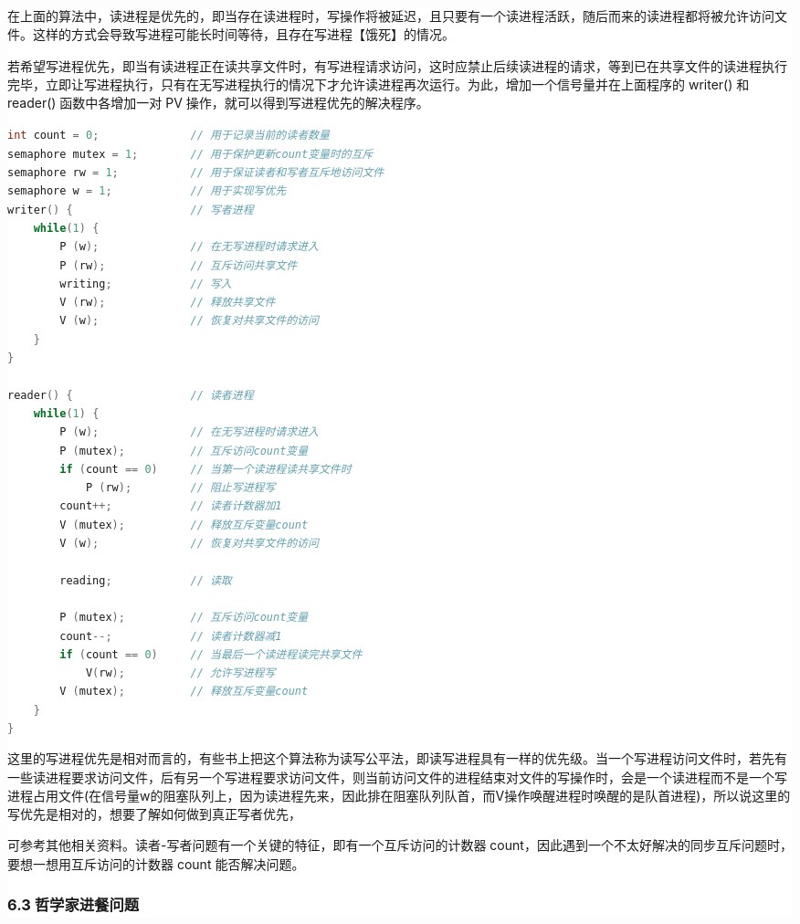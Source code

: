 在上面的算法中，读进程是优先的，即当存在读进程时，写操作将被延迟，且只要有一个读进程活跃，随后而来的读进程都将被允许访问文件。这样的方式会导致写进程可能长时间等待，且存在写进程【饿死】的情况。

若希望写进程优先，即当有读进程正在读共享文件时，有写进程请求访问，这时应禁止后续读进程的请求，等到已在共享文件的读进程执行完毕，立即让写进程执行，只有在无写进程执行的情况下才允许读进程再次运行。为此，增加一个信号量并在上面程序的 writer() 和 reader() 函数中各增加一对 PV 操作，就可以得到写进程优先的解决程序。

```cpp {7,11,17,23}
int count = 0; 				// 用于记录当前的读者数量
semaphore mutex = 1;		// 用于保护更新count变量时的互斥
semaphore rw = 1; 			// 用于保证读者和写者互斥地访问文件
semaphore w = 1;			// 用于实现写优先
writer() { 					// 写者进程
    while(1) {
        P (w);				// 在无写进程时请求进入
        P (rw); 			// 互斥访问共享文件
        writing; 			// 写入
        V (rw);				// 释放共享文件
        V (w);				// 恢复对共享文件的访问
    }
}

reader() { 					// 读者进程
    while(1) {
        P (w);				// 在无写进程时请求进入
        P (mutex); 			// 互斥访问count变量
        if (count == 0) 	// 当第一个读进程读共享文件时
            P (rw); 		// 阻止写进程写
        count++; 			// 读者计数器加1
        V (mutex);	 		// 释放互斥变量count
        V (w);				// 恢复对共享文件的访问
        
        reading;  			// 读取
        
        P (mutex); 			// 互斥访问count变量
        count--; 			// 读者计数器减1
        if (count == 0) 	// 当最后一个读进程读完共享文件
            V(rw); 			// 允许写进程写
        V (mutex); 			// 释放互斥变量count
    }
}
```



这里的写进程优先是相对而言的，有些书上把这个算法称为读写公平法，即读写进程具有一样的优先级。当一个写进程访问文件时，若先有一些读进程要求访问文件，后有另一个写进程要求访问文件，则当前访问文件的进程结束对文件的写操作时，会是一个读进程而不是一个写进程占用文件(在信号量w的阻塞队列上，因为读进程先来，因此排在阻塞队列队首，而V操作唤醒进程时唤醒的是队首进程)，所以说这里的写优先是相对的，想要了解如何做到真正写者优先，



可参考其他相关资料。读者-写者问题有一个关键的特征，即有一个互斥访问的计数器 count，因此遇到一个不太好解决的同步互斥问题时，要想一想用互斥访问的计数器 count 能否解决问题。



### 6.3 哲学家进餐问题
